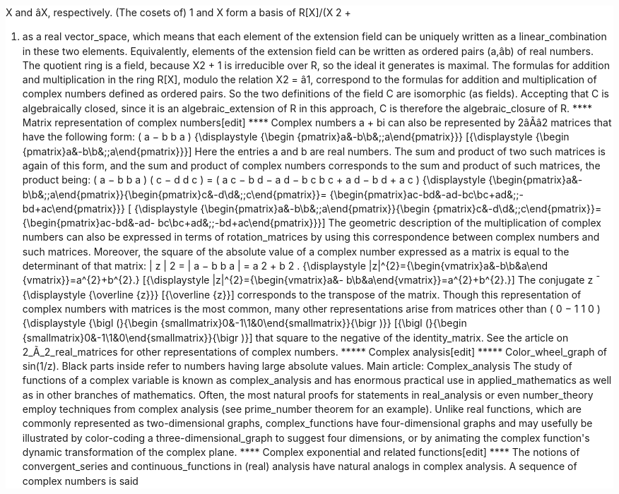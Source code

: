 X and âX, respectively. (The cosets of) 1 and X form a basis of R[X]/(X 2 +
1) as a real vector_space, which means that each element of the extension field
can be uniquely written as a linear_combination in these two elements.
Equivalently, elements of the extension field can be written as ordered pairs
(a,âb) of real numbers. The quotient ring is a field, because X2 + 1 is
irreducible over R, so the ideal it generates is maximal.
The formulas for addition and multiplication in the ring R[X], modulo the
relation X2 = â1, correspond to the formulas for addition and multiplication
of complex numbers defined as ordered pairs. So the two definitions of the
field C are isomorphic (as fields).
Accepting that C is algebraically closed, since it is an algebraic_extension of
R in this approach, C is therefore the algebraic_closure of R.
**** Matrix representation of complex numbers[edit] ****
Complex numbers a + bi can also be represented by 2âÃâ2 matrices that have
the following form:
           (    a   &#x2212; b     b     a    )     {\displaystyle {\begin
      {pmatrix}a&-b\\b&\;\;a\end{pmatrix}}}  [{\displaystyle {\begin
      {pmatrix}a&-b\\b&\;\;a\end{pmatrix}}}]
Here the entries a and b are real numbers. The sum and product of two such
matrices is again of this form, and the sum and product of complex numbers
corresponds to the sum and product of such matrices, the product being:
           (    a   &#x2212; b     b     a    )     (    c   &#x2212; d     d
      c    )   =   (    a c &#x2212; b d   &#x2212; a d &#x2212; b c     b c +
      a d     &#x2212; b d + a c    )     {\displaystyle {\begin{pmatrix}a&-
      b\\b&\;\;a\end{pmatrix}}{\begin{pmatrix}c&-d\\d&\;\;c\end{pmatrix}}=
      {\begin{pmatrix}ac-bd&-ad-bc\\bc+ad&\;\;-bd+ac\end{pmatrix}}}  [
      {\displaystyle {\begin{pmatrix}a&-b\\b&\;\;a\end{pmatrix}}{\begin
      {pmatrix}c&-d\\d&\;\;c\end{pmatrix}}={\begin{pmatrix}ac-bd&-ad-
      bc\\bc+ad&\;\;-bd+ac\end{pmatrix}}}]
The geometric description of the multiplication of complex numbers can also be
expressed in terms of rotation_matrices by using this correspondence between
complex numbers and such matrices. Moreover, the square of the absolute value
of a complex number expressed as a matrix is equal to the determinant of that
matrix:
          |  z   |   2   =   |    a   &#x2212; b     b   a    |   =  a  2   +
      b  2   .   {\displaystyle |z|^{2}={\begin{vmatrix}a&-b\\b&a\end
      {vmatrix}}=a^{2}+b^{2}.}  [{\displaystyle |z|^{2}={\begin{vmatrix}a&-
      b\\b&a\end{vmatrix}}=a^{2}+b^{2}.}]
The conjugate       z &#x00AF;     {\displaystyle {\overline {z}}}  [{\overline
{z}}] corresponds to the transpose of the matrix.
Though this representation of complex numbers with matrices is the most common,
many other representations arise from matrices other than       (        0
&#x2212; 1     1   0        )     {\displaystyle {\bigl (}{\begin
{smallmatrix}0&-1\\1&0\end{smallmatrix}}{\bigr )}}  [{\bigl (}{\begin
{smallmatrix}0&-1\\1&0\end{smallmatrix}}{\bigr )}] that square to the negative
of the identity_matrix. See the article on 2_Ã_2_real_matrices for other
representations of complex numbers.
***** Complex analysis[edit] *****
Color_wheel_graph of sin(1/z). Black parts inside refer to numbers having large
absolute values.
Main article: Complex_analysis
The study of functions of a complex variable is known as complex_analysis and
has enormous practical use in applied_mathematics as well as in other branches
of mathematics. Often, the most natural proofs for statements in real_analysis
or even number_theory employ techniques from complex analysis (see prime_number
theorem for an example). Unlike real functions, which are commonly represented
as two-dimensional graphs, complex_functions have four-dimensional graphs and
may usefully be illustrated by color-coding a three-dimensional_graph to
suggest four dimensions, or by animating the complex function's dynamic
transformation of the complex plane.
**** Complex exponential and related functions[edit] ****
The notions of convergent_series and continuous_functions in (real) analysis
have natural analogs in complex analysis. A sequence of complex numbers is said